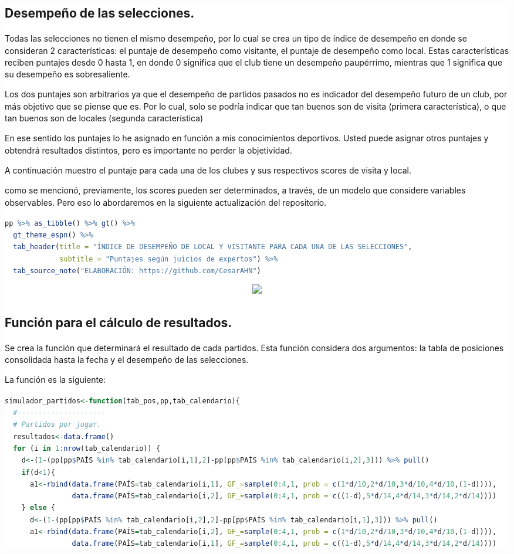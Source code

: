 ## Desempeño de las selecciones.

Todas las selecciones no tienen el mismo desempeño, por lo cual se crea
un tipo de índice de desempeño en donde se consideran 2 características:
el puntaje de desempeño como visitante, el puntaje de desempeño como
local. Estas características reciben puntajes desde 0 hasta 1, en donde
0 significa que el club tiene un desempeño paupérrimo, mientras que 1
significa que su desempeño es sobresaliente.

Los dos puntajes son arbitrarios ya que el desempeño de partidos pasados
no es indicador del desempeño futuro de un club, por más objetivo que se
piense que es. Por lo cual, solo se podría indicar que tan buenos son de
visita (primera característica), o que tan buenos son de locales
(segunda característica)

En ese sentido los puntajes lo he asignado en función a mis
conocimientos deportivos. Usted puede asignar otros puntajes y obtendrá
resultados distintos, pero es importante no perder la objetividad.

A continuación muestro el puntaje para cada una de los clubes y sus
respectivos scores de visita y local.

como se mencionó, previamente, los scores pueden ser determinados, a
través, de un modelo que considere variables observables. Pero eso lo
abordaremos en la siguiente actualización del repositorio.

``` r
pp %>% as_tibble() %>% gt() %>%
  gt_theme_espn() %>% 
  tab_header(title = "ÍNDICE DE DESEMPEÑO DE LOCAL Y VISITANTE PARA CADA UNA DE LAS SELECCIONES",
             subtitle = "Puntajes según juicios de expertos") %>% 
  tab_source_note("ELABORACIÓN: https://github.com/CesarAHN")
```

<p align="center">
<img src="plots\desempeño_selecciones.png" width="500px">
</p>

## Función para el cálculo de resultados.

Se crea la función que determinará el resultado de cada partidos. Esta
función considera dos argumentos: la tabla de posiciones consolidada
hasta la fecha y el desempeño de las selecciones.

La función es la siguiente:

``` r
simulador_partidos<-function(tab_pos,pp,tab_calendario){
  #---------------------
  # Partidos por jugar.
  resultados<-data.frame()
  for (i in 1:nrow(tab_calendario)) {
    d<-(1-(pp[pp$PAÍS %in% tab_calendario[i,1],2]-pp[pp$PAÍS %in% tab_calendario[i,2],3])) %>% pull()
    if(d<1){
      a1<-rbind(data.frame(PAÍS=tab_calendario[i,1], GF_=sample(0:4,1, prob = c(1*d/10,2*d/10,3*d/10,4*d/10,(1-d)))),
                data.frame(PAÍS=tab_calendario[i,2], GF_=sample(0:4,1, prob = c((1-d),5*d/14,4*d/14,3*d/14,2*d/14)))) 
    } else {
      d<-(1-(pp[pp$PAÍS %in% tab_calendario[i,2],2]-pp[pp$PAÍS %in% tab_calendario[i,1],3])) %>% pull()
      a1<-rbind(data.frame(PAÍS=tab_calendario[i,2], GF_=sample(0:4,1, prob = c(1*d/10,2*d/10,3*d/10,4*d/10,(1-d)))),
                data.frame(PAÍS=tab_calendario[i,1], GF_=sample(0:4,1, prob = c((1-d),5*d/14,4*d/14,3*d/14,2*d/14)))) 
```

[^1]: En mi PC demoró aproximadamente 18 minutos. Tiene las siguientes